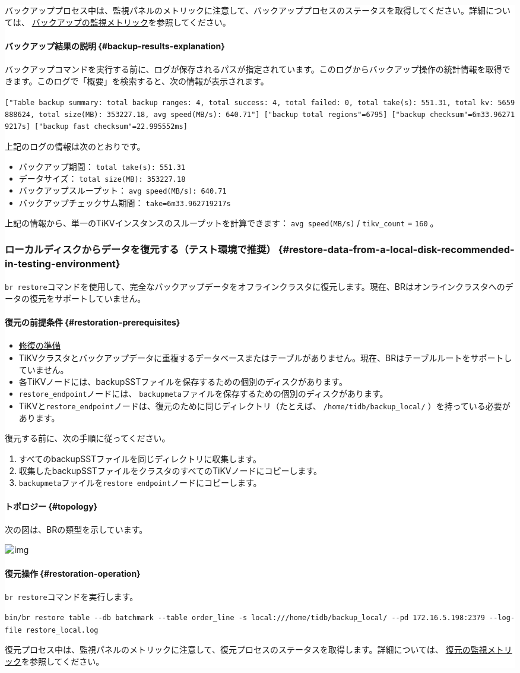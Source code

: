 バックアッププロセス中は、監視パネルのメトリックに注意して、バックアッププロセスのステータスを取得してください。詳細については、 [バックアップの監視メトリック](#monitoring-metrics-for-the-backup)を参照してください。

#### バックアップ結果の説明 {#backup-results-explanation}

バックアップコマンドを実行する前に、ログが保存されるパスが指定されています。このログからバックアップ操作の統計情報を取得できます。このログで「概要」を検索すると、次の情報が表示されます。

```
["Table backup summary: total backup ranges: 4, total success: 4, total failed: 0, total take(s): 551.31, total kv: 5659888624, total size(MB): 353227.18, avg speed(MB/s): 640.71"] ["backup total regions"=6795] ["backup checksum"=6m33.962719217s] ["backup fast checksum"=22.995552ms]
```

上記のログの情報は次のとおりです。

-   バックアップ期間： `total take(s): 551.31`
-   データサイズ： `total size(MB): 353227.18`
-   バックアップスループット： `avg speed(MB/s): 640.71`
-   バックアップチェックサム期間： `take=6m33.962719217s`

上記の情報から、単一のTiKVインスタンスのスループットを計算できます： `avg speed(MB/s)` / `tikv_count` = `160` 。

### ローカルディスクからデータを復元する（テスト環境で推奨） {#restore-data-from-a-local-disk-recommended-in-testing-environment}

`br restore`コマンドを使用して、完全なバックアップデータをオフラインクラスタに復元します。現在、BRはオンラインクラスタへのデータの復元をサポートしていません。

#### 復元の前提条件 {#restoration-prerequisites}

-   [修復の準備](#preparation-for-restoration)
-   TiKVクラスタとバックアップデータに重複するデータベースまたはテーブルがありません。現在、BRはテーブルルートをサポートしていません。
-   各TiKVノードには、backupSSTファイルを保存するための個別のディスクがあります。
-   `restore_endpoint`ノードには、 `backupmeta`ファイルを保存するための個別のディスクがあります。
-   TiKVと`restore_endpoint`ノードは、復元のために同じディレクトリ（たとえば、 `/home/tidb/backup_local/` ）を持っている必要があります。

復元する前に、次の手順に従ってください。

1.  すべてのbackupSSTファイルを同じディレクトリに収集します。
2.  収集したbackupSSTファイルをクラスタのすべてのTiKVノードにコピーします。
3.  `backupmeta`ファイルを`restore endpoint`ノードにコピーします。

#### トポロジー {#topology}

次の図は、BRの類型を示しています。

![img](https://docs-download.pingcap.com/media/images/docs/br/restore-local-deploy.png)

#### 復元操作 {#restoration-operation}

`br restore`コマンドを実行します。


```shell
bin/br restore table --db batchmark --table order_line -s local:///home/tidb/backup_local/ --pd 172.16.5.198:2379 --log-file restore_local.log
```

復元プロセス中は、監視パネルのメトリックに注意して、復元プロセスのステータスを取得します。詳細については、 [復元の監視メトリック](#monitoring-metrics-for-the-restoration)を参照してください。
